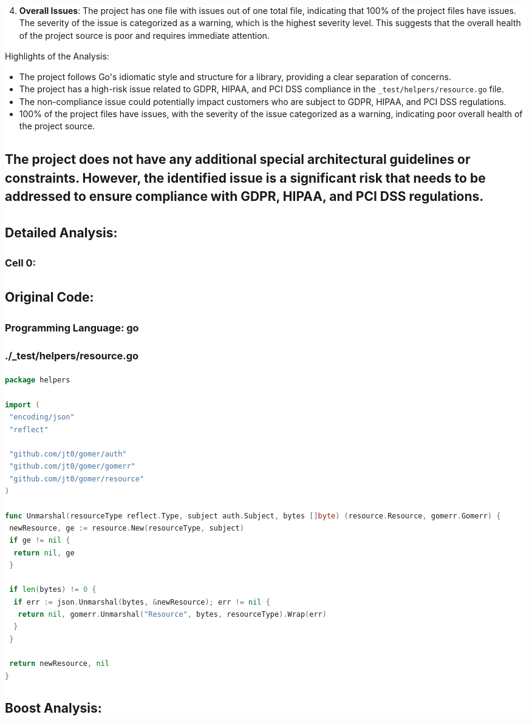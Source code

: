 4. **Overall Issues**: The project has one file with issues out of one total file, indicating that 100% of the project files have issues. The severity of the issue is categorized as a warning, which is the highest severity level. This suggests that the overall health of the project source is poor and requires immediate attention.

Highlights of the Analysis:

- The project follows Go's idiomatic style and structure for a library, providing a clear separation of concerns.
- The project has a high-risk issue related to GDPR, HIPAA, and PCI DSS compliance in the `_test/helpers/resource.go` file.
- The non-compliance issue could potentially impact customers who are subject to GDPR, HIPAA, and PCI DSS regulations.
- 100% of the project files have issues, with the severity of the issue categorized as a warning, indicating poor overall health of the project source.

The project does not have any additional special architectural guidelines or constraints. However, the identified issue is a significant risk that needs to be addressed to ensure compliance with GDPR, HIPAA, and PCI DSS regulations.
---
## Detailed Analysis:

### Cell 0:
## Original Code:

### Programming Language: go
### ./_test/helpers/resource.go 

```go
package helpers

import (
 "encoding/json"
 "reflect"

 "github.com/jt0/gomer/auth"
 "github.com/jt0/gomer/gomerr"
 "github.com/jt0/gomer/resource"
)

func Unmarshal(resourceType reflect.Type, subject auth.Subject, bytes []byte) (resource.Resource, gomerr.Gomerr) {
 newResource, ge := resource.New(resourceType, subject)
 if ge != nil {
  return nil, ge
 }

 if len(bytes) != 0 {
  if err := json.Unmarshal(bytes, &newResource); err != nil {
   return nil, gomerr.Unmarshal("Resource", bytes, resourceType).Wrap(err)
  }
 }

 return newResource, nil
}

```
## Boost Analysis:
